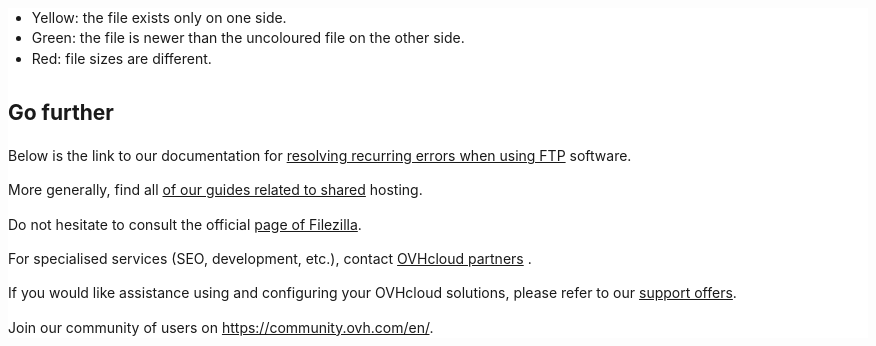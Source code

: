 - Yellow: the file exists only on one side.
- Green: the file is newer than the uncoloured file on the other side.
- Red: file sizes are different.

## Go further <a name="go-further"></a>

Below is the link to our documentation for [resolving recurring errors when using FTP](https://docs.ovh.com/au/en/hosting/recurring_ftp_problems/) software.

More generally, find all [of our guides related to shared](https://docs.ovh.com/au/en/hosting/) hosting.

Do not hesitate to consult the official [page of Filezilla](https://filezilla-project.org/).

For specialised services (SEO, development, etc.), contact [OVHcloud partners](https://partner.ovhcloud.com/en-au/) .

If you would like assistance using and configuring your OVHcloud solutions, please refer to our [support offers](https://www.ovhcloud.com/en-au/support-levels/).

Join our community of users on <https://community.ovh.com/en/>.